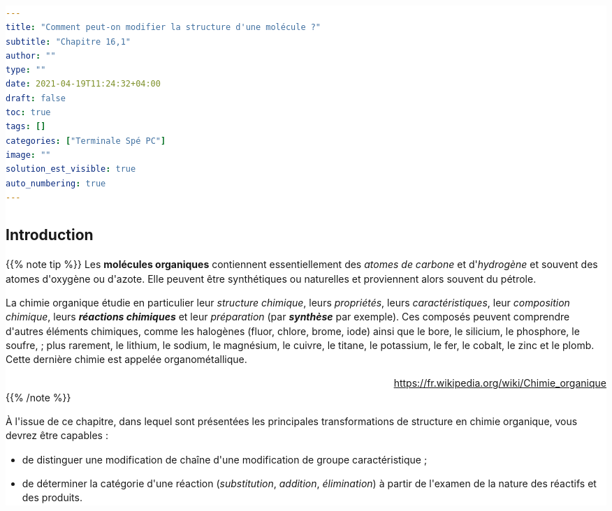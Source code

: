 ```yaml
---
title: "Comment peut-on modifier la structure d'une molécule ?"
subtitle: "Chapitre 16,1"
author: ""
type: ""
date: 2021-04-19T11:24:32+04:00
draft: false
toc: true
tags: []
categories: ["Terminale Spé PC"]
image: ""
solution_est_visible: true
auto_numbering: true
---
```


## Introduction

{{% note tip %}}
Les **molécules organiques** contiennent essentiellement des *atomes de
carbone* et d'*hydrogène* et souvent des atomes d'oxygène ou d'azote.
Elle peuvent être synthétiques ou naturelles et proviennent alors
souvent du pétrole.

La chimie organique étudie en particulier leur *structure chimique*,
leurs *propriétés*, leurs *caractéristiques*, leur *composition
chimique*, leurs ***réactions chimiques*** et leur *préparation* (par
***synthèse*** par exemple). Ces composés peuvent comprendre d'autres
éléments chimiques, comme les halogènes (fluor, chlore, brome, iode)
ainsi que le bore, le silicium, le phosphore, le soufre, ; plus
rarement, le lithium, le sodium, le magnésium, le cuivre, le titane, le
potassium, le fer, le cobalt, le zinc et le plomb. Cette dernière chimie
est appelée organométallique.

<div style="text-align: right;">
<a href="https://fr.wikipedia.org/wiki/Chimie_organique" target="_blank" >
https://fr.wikipedia.org/wiki/Chimie_organique
</a>
</div>
{{% /note %}}

À l'issue de ce chapitre, dans lequel sont présentées les principales
transformations de structure en chimie organique, vous devrez être
capables :

- de distinguer une modification de chaîne d'une modification de
    groupe caractéristique ;

- de déterminer la catégorie d'une réaction (*substitution*,
    *addition*, *élimination*) à partir de l'examen de la nature des
    réactifs et des produits.
